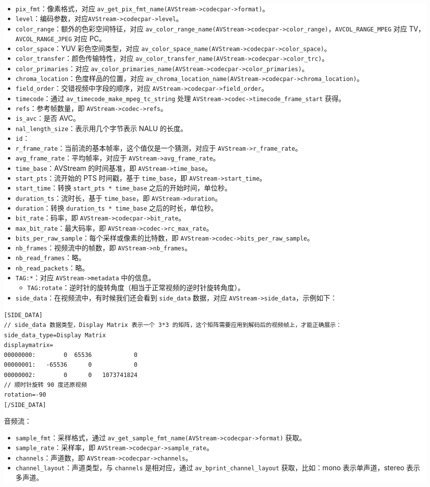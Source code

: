 - `pix_fmt`：像素格式，对应 `av_get_pix_fmt_name(AVStream->codecpar->format)`。
- `level`：编码参数，对应`AVStream->codecpar->level`。
- `color_range`：额外的色彩空间特征，对应 `av_color_range_name(AVStream->codecpar->color_range)`，`AVCOL_RANGE_MPEG` 对应 TV，`AVCOL_RANGE_JPEG` 对应 PC。
- `color_space`：YUV 彩色空间类型，对应 `av_color_space_name(AVStream->codecpar->color_space)`。
- `color_transfer`：颜色传输特性，对应 `av_color_transfer_name(AVStream->codecpar->color_trc)`。
- `color_primaries`：对应 `av_color_primaries_name(AVStream->codecpar->color_primaries)`。
- `chroma_location`：色度样品的位置，对应 `av_chroma_location_name(AVStream->codecpar->chroma_location)`。
- `field_order`：交错视频中字段的顺序，对应 `AVStream->codecpar->field_order`。
- `timecode`：通过 `av_timecode_make_mpeg_tc_string` 处理 `AVStream->codec->timecode_frame_start` 获得。
- `refs`：参考帧数量，即 `AVStream->codec->refs`。
- `is_avc`：是否 AVC。
- `nal_length_size`：表示用几个字节表示 NALU 的长度。
- `id`：
- `r_frame_rate`：当前流的基本帧率，这个值仅是一个猜测，对应于 `AVStream->r_frame_rate`。
- `avg_frame_rate`：平均帧率，对应于 `AVStream->avg_frame_rate`。
- `time_base`：AVStream 的时间基准，即 `AVStream->time_base`。
- `start_pts`：流开始的 PTS 时间戳，基于 `time_base`，即 `AVStream->start_time`。
- `start_time`：转换 `start_pts * time_base` 之后的开始时间，单位秒。
- `duration_ts`：流时长，基于 `time_base`，即 `AVStream->duration`。
- `duration`：转换 `duration_ts * time_base` 之后的时长，单位秒。
- `bit_rate`：码率，即 `AVStream->codecpar->bit_rate`。
- `max_bit_rate`：最大码率，即 `AVStream->codec->rc_max_rate`。
- `bits_per_raw_sample`：每个采样或像素的比特数，即 `AVStream->codec->bits_per_raw_sample`。
- `nb_frames`：视频流中的帧数，即 `AVStream->nb_frames`。
- `nb_read_frames`：略。
- `nb_read_packets`：略。
- `TAG:*`：对应 `AVStream->metadata` 中的信息。
	- `TAG:rotate`：逆时针的旋转角度（相当于正常视频的逆时针旋转角度）。
- `side_data`：在视频流中，有时候我们还会看到 `side_data` 数据，对应 `AVStream->side_data`，示例如下：

```
[SIDE_DATA]
// side_data 数据类型，Display Matrix 表示一个 3*3 的矩阵，这个矩阵需要应用到解码后的视频帧上，才能正确展示：
side_data_type=Display Matrix
displaymatrix=
00000000:		 0	65536			 0
00000001:	-65536		0			 0
00000002:		 0		0	1073741824
// 顺时针旋转 90 度还原视频
rotation=-90
[/SIDE_DATA]
```


音频流：

- `sample_fmt`：采样格式，通过 `av_get_sample_fmt_name(AVStream->codecpar->format)` 获取。
- `sample_rate`：采样率，即 `AVStream->codecpar->sample_rate`。
- `channels`：声道数，即 `AVStream->codecpar->channels`。
- `channel_layout`：声道类型，与 `channels` 是相对应，通过 `av_bprint_channel_layout` 获取，比如：mono 表示单声道，stereo 表示多声道。

